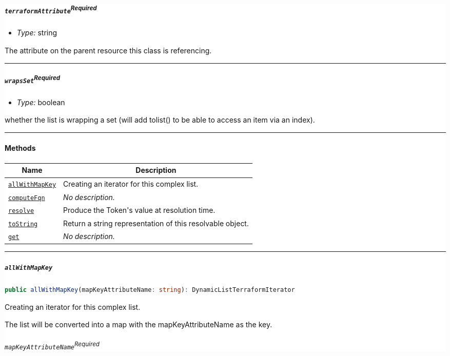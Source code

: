 
##### `terraformAttribute`<sup>Required</sup> <a name="terraformAttribute" id="@cdktf/provider-azurerm.dataAzurermRoleManagementPolicy.DataAzurermRoleManagementPolicyActivationRulesApprovalStageList.Initializer.parameter.terraformAttribute"></a>

- *Type:* string

The attribute on the parent resource this class is referencing.

---

##### `wrapsSet`<sup>Required</sup> <a name="wrapsSet" id="@cdktf/provider-azurerm.dataAzurermRoleManagementPolicy.DataAzurermRoleManagementPolicyActivationRulesApprovalStageList.Initializer.parameter.wrapsSet"></a>

- *Type:* boolean

whether the list is wrapping a set (will add tolist() to be able to access an item via an index).

---

#### Methods <a name="Methods" id="Methods"></a>

| **Name** | **Description** |
| --- | --- |
| <code><a href="#@cdktf/provider-azurerm.dataAzurermRoleManagementPolicy.DataAzurermRoleManagementPolicyActivationRulesApprovalStageList.allWithMapKey">allWithMapKey</a></code> | Creating an iterator for this complex list. |
| <code><a href="#@cdktf/provider-azurerm.dataAzurermRoleManagementPolicy.DataAzurermRoleManagementPolicyActivationRulesApprovalStageList.computeFqn">computeFqn</a></code> | *No description.* |
| <code><a href="#@cdktf/provider-azurerm.dataAzurermRoleManagementPolicy.DataAzurermRoleManagementPolicyActivationRulesApprovalStageList.resolve">resolve</a></code> | Produce the Token's value at resolution time. |
| <code><a href="#@cdktf/provider-azurerm.dataAzurermRoleManagementPolicy.DataAzurermRoleManagementPolicyActivationRulesApprovalStageList.toString">toString</a></code> | Return a string representation of this resolvable object. |
| <code><a href="#@cdktf/provider-azurerm.dataAzurermRoleManagementPolicy.DataAzurermRoleManagementPolicyActivationRulesApprovalStageList.get">get</a></code> | *No description.* |

---

##### `allWithMapKey` <a name="allWithMapKey" id="@cdktf/provider-azurerm.dataAzurermRoleManagementPolicy.DataAzurermRoleManagementPolicyActivationRulesApprovalStageList.allWithMapKey"></a>

```typescript
public allWithMapKey(mapKeyAttributeName: string): DynamicListTerraformIterator
```

Creating an iterator for this complex list.

The list will be converted into a map with the mapKeyAttributeName as the key.

###### `mapKeyAttributeName`<sup>Required</sup> <a name="mapKeyAttributeName" id="@cdktf/provider-azurerm.dataAzurermRoleManagementPolicy.DataAzurermRoleManagementPolicyActivationRulesApprovalStageList.allWithMapKey.parameter.mapKeyAttributeName"></a>
